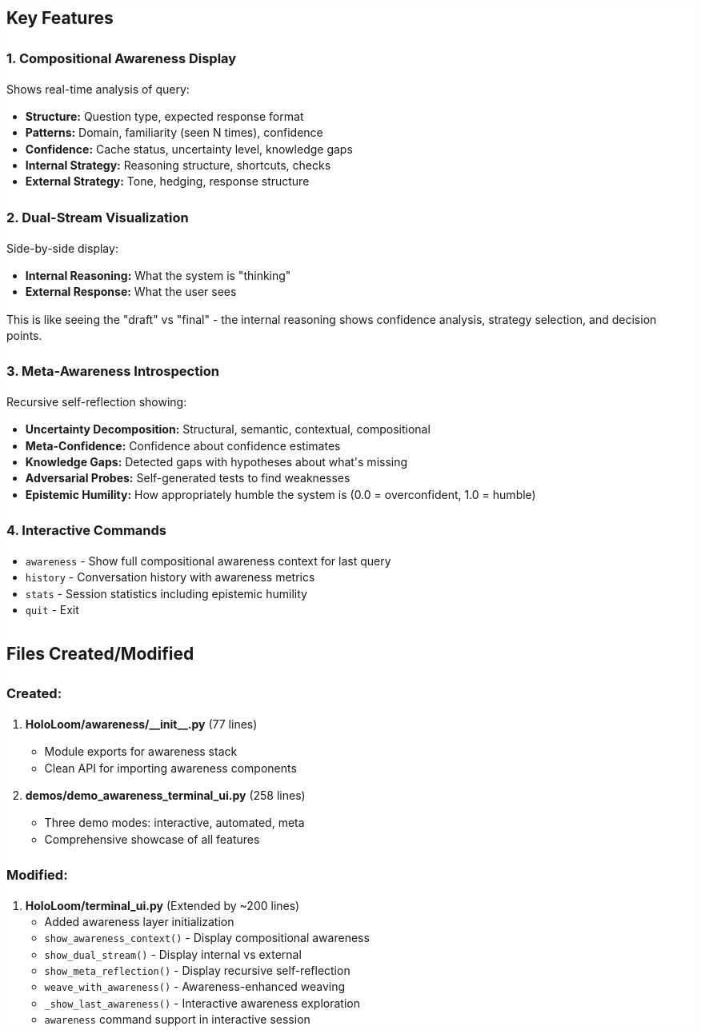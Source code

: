 ## Key Features

### 1. Compositional Awareness Display

Shows real-time analysis of query:
- **Structure:** Question type, expected response format
- **Patterns:** Domain, familiarity (seen N times), confidence
- **Confidence:** Cache status, uncertainty level, knowledge gaps
- **Internal Strategy:** Reasoning structure, shortcuts, checks
- **External Strategy:** Tone, hedging, response structure

### 2. Dual-Stream Visualization

Side-by-side display:
- **Internal Reasoning:** What the system is "thinking"
- **External Response:** What the user sees

This is like seeing the "draft" vs "final" - the internal reasoning shows confidence analysis, strategy selection, and decision points.

### 3. Meta-Awareness Introspection

Recursive self-reflection showing:
- **Uncertainty Decomposition:** Structural, semantic, contextual, compositional
- **Meta-Confidence:** Confidence about confidence estimates
- **Knowledge Gaps:** Detected gaps with hypotheses about what's missing
- **Adversarial Probes:** Self-generated tests to find weaknesses
- **Epistemic Humility:** How appropriately humble the system is (0.0 = overconfident, 1.0 = humble)

### 4. Interactive Commands

- `awareness` - Show full compositional awareness context for last query
- `history` - Conversation history with awareness metrics
- `stats` - Session statistics including epistemic humility
- `quit` - Exit

## Files Created/Modified

### Created:
1. **HoloLoom/awareness/\_\_init\_\_.py** (77 lines)
   - Module exports for awareness stack
   - Clean API for importing awareness components

2. **demos/demo\_awareness\_terminal\_ui.py** (258 lines)
   - Three demo modes: interactive, automated, meta
   - Comprehensive showcase of all features

### Modified:
1. **HoloLoom/terminal\_ui.py** (Extended by ~200 lines)
   - Added awareness layer initialization
   - `show_awareness_context()` - Display compositional awareness
   - `show_dual_stream()` - Display internal vs external
   - `show_meta_reflection()` - Display recursive self-reflection
   - `weave_with_awareness()` - Awareness-enhanced weaving
   - `_show_last_awareness()` - Interactive awareness exploration
   - `awareness` command support in interactive session
